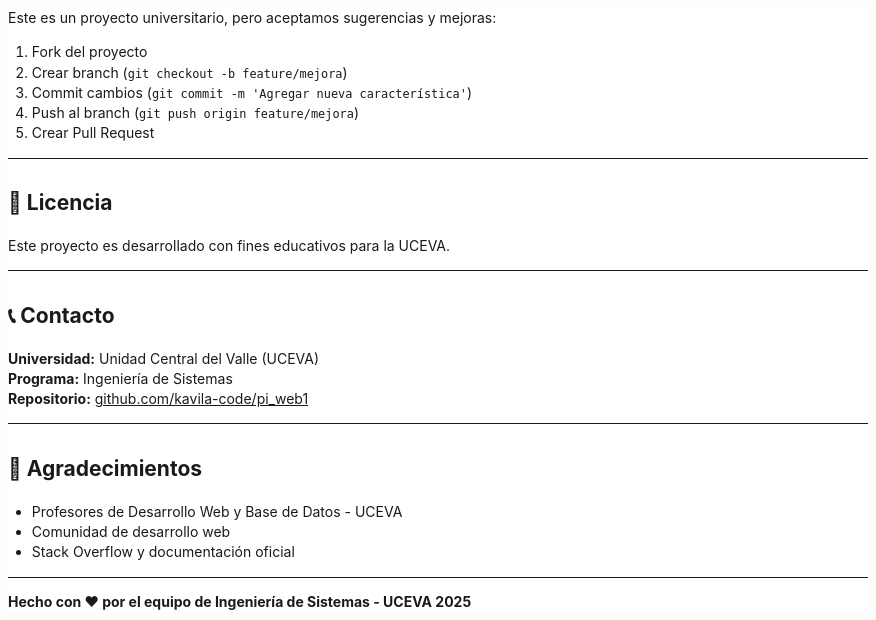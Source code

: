 Este es un proyecto universitario, pero aceptamos sugerencias y mejoras:

1. Fork del proyecto
2. Crear branch (`git checkout -b feature/mejora`)
3. Commit cambios (`git commit -m 'Agregar nueva característica'`)
4. Push al branch (`git push origin feature/mejora`)
5. Crear Pull Request

---

## 📄 Licencia

Este proyecto es desarrollado con fines educativos para la UCEVA.

---

## 📞 Contacto

**Universidad:** Unidad Central del Valle (UCEVA)  
**Programa:** Ingeniería de Sistemas  
**Repositorio:** [github.com/kavila-code/pi_web1](https://github.com/kavila-code/pi_web1)

---

## 🙏 Agradecimientos

- Profesores de Desarrollo Web y Base de Datos - UCEVA
- Comunidad de desarrollo web
- Stack Overflow y documentación oficial

---

**Hecho con ❤️ por el equipo de Ingeniería de Sistemas - UCEVA 2025**
